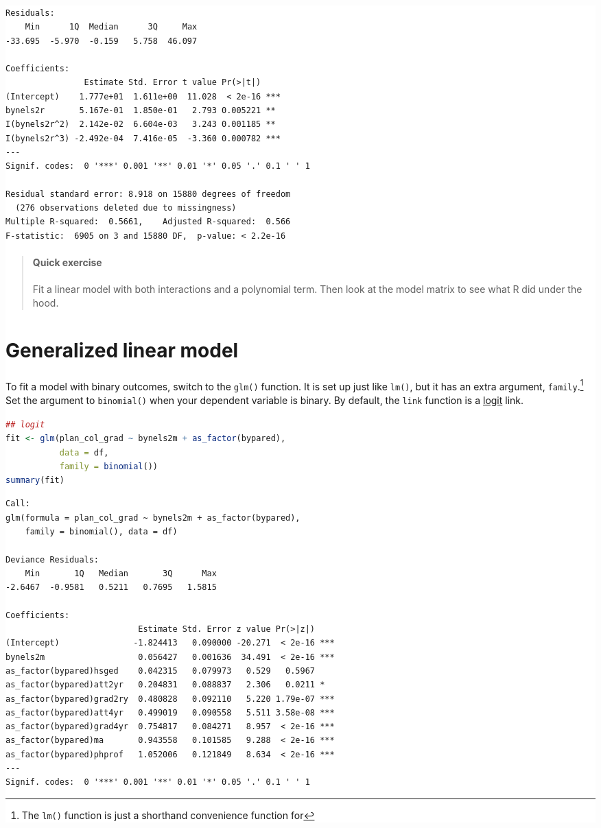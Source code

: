     Residuals:
        Min      1Q  Median      3Q     Max 
    -33.695  -5.970  -0.159   5.758  46.097 

    Coefficients:
                    Estimate Std. Error t value Pr(>|t|)    
    (Intercept)    1.777e+01  1.611e+00  11.028  < 2e-16 ***
    bynels2r       5.167e-01  1.850e-01   2.793 0.005221 ** 
    I(bynels2r^2)  2.142e-02  6.604e-03   3.243 0.001185 ** 
    I(bynels2r^3) -2.492e-04  7.416e-05  -3.360 0.000782 ***
    ---
    Signif. codes:  0 '***' 0.001 '**' 0.01 '*' 0.05 '.' 0.1 ' ' 1

    Residual standard error: 8.918 on 15880 degrees of freedom
      (276 observations deleted due to missingness)
    Multiple R-squared:  0.5661,    Adjusted R-squared:  0.566 
    F-statistic:  6905 on 3 and 15880 DF,  p-value: < 2.2e-16

> #### Quick exercise
>
> Fit a linear model with both interactions and a polynomial term. Then
> look at the model matrix to see what R did under the hood.

Generalized linear model
========================

To fit a model with binary outcomes, switch to the `glm()` function. It
is set up just like `lm()`, but it has an extra argument, `family`.[^1]
Set the argument to `binomial()` when your dependent variable is binary.
By default, the `link` function is a
[logit](https://en.wikipedia.org/wiki/Logit) link.

``` r
## logit
fit <- glm(plan_col_grad ~ bynels2m + as_factor(bypared),
           data = df,
           family = binomial())
summary(fit)
```


    Call:
    glm(formula = plan_col_grad ~ bynels2m + as_factor(bypared), 
        family = binomial(), data = df)

    Deviance Residuals: 
        Min       1Q   Median       3Q      Max  
    -2.6467  -0.9581   0.5211   0.7695   1.5815  

    Coefficients:
                               Estimate Std. Error z value Pr(>|z|)    
    (Intercept)               -1.824413   0.090000 -20.271  < 2e-16 ***
    bynels2m                   0.056427   0.001636  34.491  < 2e-16 ***
    as_factor(bypared)hsged    0.042315   0.079973   0.529   0.5967    
    as_factor(bypared)att2yr   0.204831   0.088837   2.306   0.0211 *  
    as_factor(bypared)grad2ry  0.480828   0.092110   5.220 1.79e-07 ***
    as_factor(bypared)att4yr   0.499019   0.090558   5.511 3.58e-08 ***
    as_factor(bypared)grad4yr  0.754817   0.084271   8.957  < 2e-16 ***
    as_factor(bypared)ma       0.943558   0.101585   9.288  < 2e-16 ***
    as_factor(bypared)phprof   1.052006   0.121849   8.634  < 2e-16 ***
    ---
    Signif. codes:  0 '***' 0.001 '**' 0.01 '*' 0.05 '.' 0.1 ' ' 1


[^1]: The `lm()` function is just a shorthand convenience function for
[^2]: Our example regression is not based on either an experimental or
